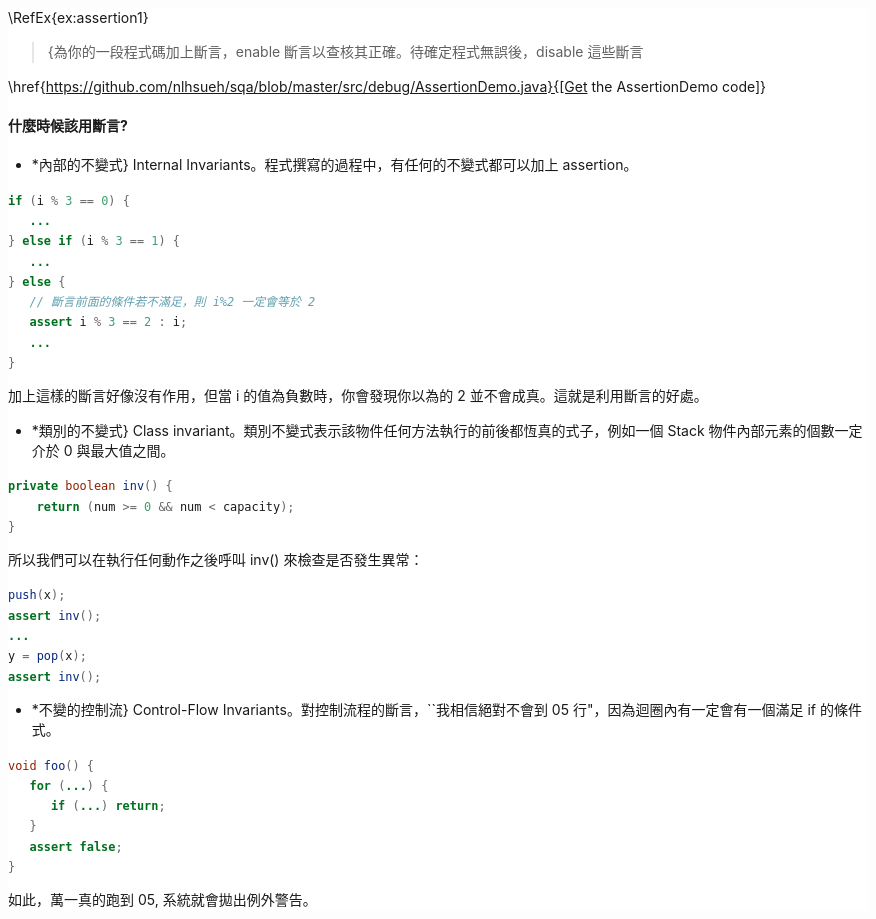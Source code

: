 \RefEx{ex:assertion1}

> {為你的一段程式碼加上斷言，enable 斷言以查核其正確。待確定程式無誤後，disable 這些斷言

\href{https://github.com/nlhsueh/sqa/blob/master/src/debug/AssertionDemo.java}{[Get the AssertionDemo code]}



#### 什麼時候該用斷言?



- *內部的不變式} Internal Invariants。程式撰寫的過程中，有任何的不變式都可以加上 assertion。

```java
if (i % 3 == 0) {
   ...
} else if (i % 3 == 1) {
   ...
} else {
   // 斷言前面的條件若不滿足，則 i%2 一定會等於 2
   assert i % 3 == 2 : i; 
   ...
}
```

加上這樣的斷言好像沒有作用，但當 i 的值為負數時，你會發現你以為的 2 並不會成真。這就是利用斷言的好處。

- *類別的不變式} Class invariant。類別不變式表示該物件任何方法執行的前後都恆真的式子，例如一個 Stack 物件內部元素的個數一定介於 0 與最大值之間。

```java
private boolean inv() {
    return (num >= 0 && num < capacity);
}
```

所以我們可以在執行任何動作之後呼叫 inv() 來檢查是否發生異常：

```java
push(x);
assert inv();
...
y = pop(x);
assert inv();
```

- *不變的控制流} Control-Flow Invariants。對控制流程的斷言，``我相信絕對不會到 05 行"，因為迴圈內有一定會有一個滿足 if 的條件式。

```java
void foo() { 
   for (...) {
      if (...) return;
   }
   assert false; 
}
```

如此，萬一真的跑到 05, 系統就會拋出例外警告。
